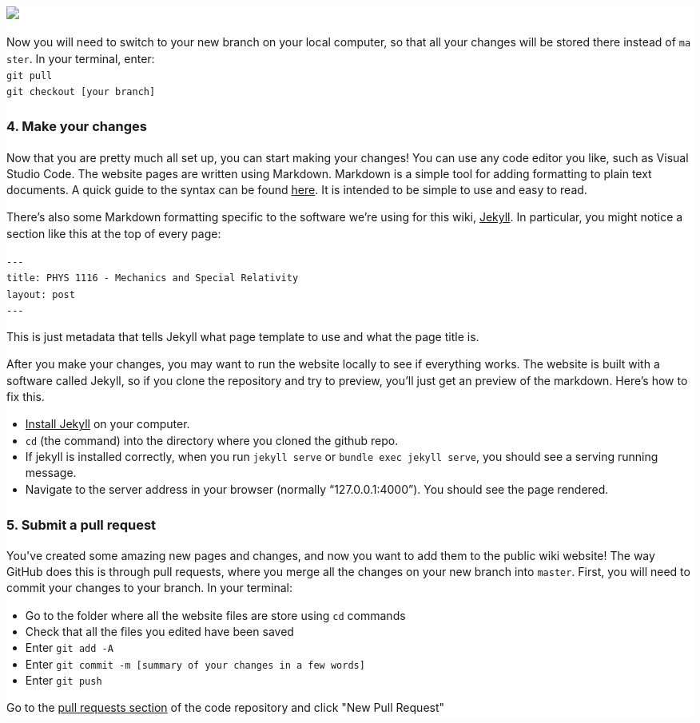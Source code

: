 <img src="/imgs/make_branch.png">

Now you will need to switch to your new branch on your local computer, so that all your changes will be stored there instead of `master`. In your terminal, enter:<br/>
`git pull`<br/>
`git checkout [your branch]`

### 4. Make your changes

Now that you are pretty much all set up, you can start making your changes! You can use any code editor you like, such as Visual Studio Code. The website pages are written using Markdown. Markdown is a simple tool for adding formatting to plain text documents. A quick guide to the syntax can be found [here](https://docs.github.com/en/get-started/writing-on-github/getting-started-with-writing-and-formatting-on-github/basic-writing-and-formatting-syntax). It is intended to be simple to use and easy to read.

There’s also some Markdown formatting specific to the software we’re using for this wiki, [Jekyll](https://jekyllrb.com). In particular, you might notice a section like this at the top of every page:

```
---
title: PHYS 1116 - Mechanics and Special Relativity
layout: post
---
```

This is just metadata that tells Jekyll what page template to use and what the page title is.

After you make your changes, you may want to run the website locally to see if everything works. The website is built with a software called Jekyll, so if you clone the repository and try to preview, you’ll just get an preview of the markdown. Here’s how to fix this.

- [Install Jekyll](https://jekyllrb.com/docs/installation/#guides) on your computer.
- `cd` (the command) into the directory where you cloned the github repo.
- If jekyll is installed correctly, when you run `jekyll serve` or `bundle exec jekyll serve`, you should see a serving running message. 
- Navigate to the server address in your browser (normally “127.0.0.1:4000”). You should see the page rendered.

### 5. Submit a pull request

You've created some amazing new pages and changes, and now you want to add them to the public wiki website! The way GitHub does this is through pull requests, where you merge all the changes on your new branch into `master`. First, you will need to commit your changes to your branch. In your terminal:

- Go to the folder where all the website files are store using `cd` commands
- Check that all the files you edited have been saved
- Enter `git add -A`
- Enter `git commit -m [summary of your changes in a few words]`
- Enter `git push`

Go to the [pull requests section](https://github.com/CornellPhysicsWiki/cornellphysicswiki.github.io/pulls) of the code repository and click "New Pull Request"
